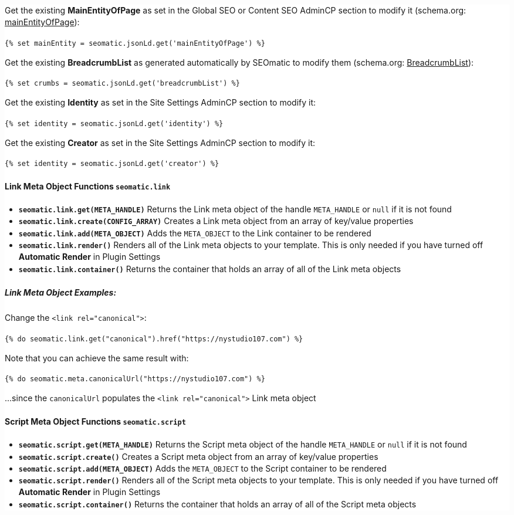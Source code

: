 Get the existing **MainEntityOfPage** as set in the Global SEO or Content SEO AdminCP section to modify it (schema.org: [mainEntityOfPage](http://schema.org/docs/datamodel.html#mainEntityBackground)):
```twig
{% set mainEntity = seomatic.jsonLd.get('mainEntityOfPage') %}
```

Get the existing **BreadcrumbList** as generated automatically by SEOmatic to modify them (schema.org: [BreadcrumbList](http://schema.org/BreadcrumbList)):
```twig
{% set crumbs = seomatic.jsonLd.get('breadcrumbList') %}
```

Get the existing **Identity** as set in the Site Settings AdminCP section to modify it:
```twig
{% set identity = seomatic.jsonLd.get('identity') %}
```

Get the existing **Creator** as set in the Site Settings AdminCP section to modify it:
```twig
{% set identity = seomatic.jsonLd.get('creator') %}
```

#### Link Meta Object Functions `seomatic.link`

* **`seomatic.link.get(META_HANDLE)`** Returns the Link meta object of the handle `META_HANDLE` or `null` if it is not found
* **`seomatic.link.create(CONFIG_ARRAY)`** Creates a Link meta object from an array of key/value properties
* **`seomatic.link.add(META_OBJECT)`** Adds the `META_OBJECT` to the Link container to be rendered
* **`seomatic.link.render()`** Renders all of the Link meta objects to your template. This is only needed if you have turned off **Automatic Render** in Plugin Settings
* **`seomatic.link.container()`** Returns the container that holds an array of all of the Link meta objects

##### Link Meta Object Examples:

Change the `<link rel="canonical">`:
```twig
{% do seomatic.link.get("canonical").href("https://nystudio107.com") %}
```

Note that you can achieve the same result with:
```twig
{% do seomatic.meta.canonicalUrl("https://nystudio107.com") %}
```

...since the `canonicalUrl` populates the `<link rel="canonical">` Link meta object

#### Script Meta Object Functions `seomatic.script`

* **`seomatic.script.get(META_HANDLE)`** Returns the Script meta object of the handle `META_HANDLE` or `null` if it is not found 
* **`seomatic.script.create()`** Creates a Script meta object from an array of key/value properties
* **`seomatic.script.add(META_OBJECT)`** Adds the `META_OBJECT` to the Script container to be rendered
* **`seomatic.script.render()`** Renders all of the Script meta objects to your template. This is only needed if you have turned off **Automatic Render** in Plugin Settings
* **`seomatic.script.container()`** Returns the container that holds an array of all of the Script meta objects
